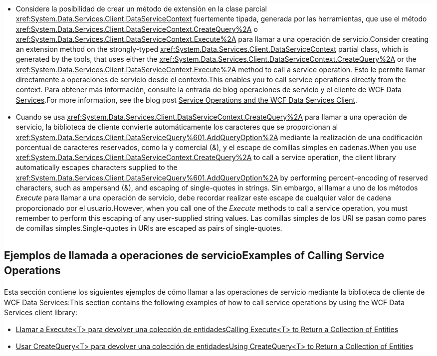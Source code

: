 - <span data-ttu-id="d147d-134">Considere la posibilidad de crear un método de extensión en la clase parcial <xref:System.Data.Services.Client.DataServiceContext> fuertemente tipada, generada por las herramientas, que use el método <xref:System.Data.Services.Client.DataServiceContext.CreateQuery%2A> o <xref:System.Data.Services.Client.DataServiceContext.Execute%2A> para llamar a una operación de servicio.</span><span class="sxs-lookup"><span data-stu-id="d147d-134">Consider creating an extension method on the strongly-typed <xref:System.Data.Services.Client.DataServiceContext> partial class, which is generated by the tools, that uses either the <xref:System.Data.Services.Client.DataServiceContext.CreateQuery%2A> or the <xref:System.Data.Services.Client.DataServiceContext.Execute%2A> method to call a service operation.</span></span> <span data-ttu-id="d147d-135">Esto le permite llamar directamente a operaciones de servicio desde el contexto.</span><span class="sxs-lookup"><span data-stu-id="d147d-135">This enables you to call service operations directly from the context.</span></span> <span data-ttu-id="d147d-136">Para obtener más información, consulte la entrada de blog [operaciones de servicio y el cliente de WCF Data Services](https://blogs.msdn.microsoft.com/astoriateam/2010/05/26/service-operations-and-the-wcf-data-services-client/).</span><span class="sxs-lookup"><span data-stu-id="d147d-136">For more information, see the blog post [Service Operations and the WCF Data Services Client](https://blogs.msdn.microsoft.com/astoriateam/2010/05/26/service-operations-and-the-wcf-data-services-client/).</span></span>  
  
- <span data-ttu-id="d147d-137">Cuando se usa <xref:System.Data.Services.Client.DataServiceContext.CreateQuery%2A> para llamar a una operación de servicio, la biblioteca de cliente convierte automáticamente los caracteres que se proporcionan al <xref:System.Data.Services.Client.DataServiceQuery%601.AddQueryOption%2A> mediante la realización de una codificación porcentual de caracteres reservados, como la y comercial (&), y el escape de comillas simples en cadenas.</span><span class="sxs-lookup"><span data-stu-id="d147d-137">When you use <xref:System.Data.Services.Client.DataServiceContext.CreateQuery%2A> to call a service operation, the client library automatically escapes characters supplied to the <xref:System.Data.Services.Client.DataServiceQuery%601.AddQueryOption%2A> by performing percent-encoding of reserved characters, such as ampersand (&), and escaping of single-quotes in strings.</span></span> <span data-ttu-id="d147d-138">Sin embargo, al llamar a uno de los métodos *Execute* para llamar a una operación de servicio, debe recordar realizar este escape de cualquier valor de cadena proporcionado por el usuario.</span><span class="sxs-lookup"><span data-stu-id="d147d-138">However, when you call one of the *Execute* methods to call a service operation, you must remember to perform this escaping of any user-supplied string values.</span></span> <span data-ttu-id="d147d-139">Las comillas simples de los URI se pasan como pares de comillas simples.</span><span class="sxs-lookup"><span data-stu-id="d147d-139">Single-quotes in URIs are escaped as pairs of single-quotes.</span></span>  
  
## <a name="examples-of-calling-service-operations"></a><span data-ttu-id="d147d-140">Ejemplos de llamada a operaciones de servicio</span><span class="sxs-lookup"><span data-stu-id="d147d-140">Examples of Calling Service Operations</span></span>  
 <span data-ttu-id="d147d-141">Esta sección contiene los siguientes ejemplos de cómo llamar a las operaciones de servicio mediante la biblioteca de cliente de WCF Data Services:</span><span class="sxs-lookup"><span data-stu-id="d147d-141">This section contains the following examples of how to call service operations by using the WCF Data Services client library:</span></span>  
  
- [<span data-ttu-id="d147d-142">Llamar a Execute&lt;T&gt; para devolver una colección de entidades</span><span class="sxs-lookup"><span data-stu-id="d147d-142">Calling Execute&lt;T&gt; to Return a Collection of Entities</span></span>](calling-service-operations-wcf-data-services.md#ExecuteIQueryable)  
  
- [<span data-ttu-id="d147d-143">Usar CreateQuery&lt;T&gt; para devolver una colección de entidades</span><span class="sxs-lookup"><span data-stu-id="d147d-143">Using CreateQuery&lt;T&gt; to Return a Collection of Entities</span></span>](calling-service-operations-wcf-data-services.md#CreateQueryIQueryable)  
  